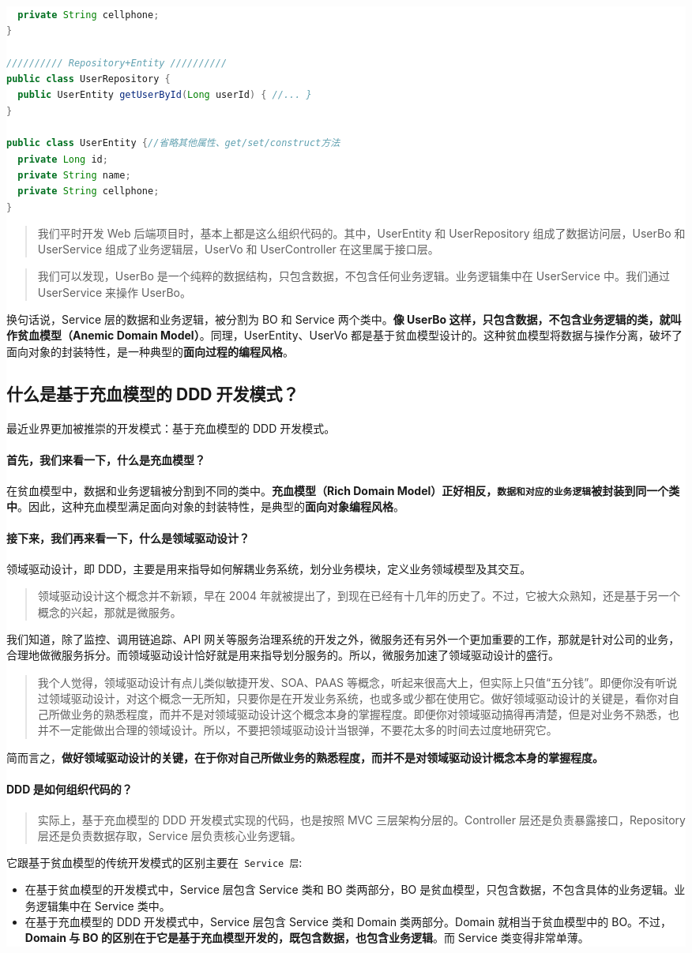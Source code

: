 ``` java
  private String cellphone;
}

////////// Repository+Entity //////////
public class UserRepository {
  public UserEntity getUserById(Long userId) { //... }
}

public class UserEntity {//省略其他属性、get/set/construct方法
  private Long id;
  private String name;
  private String cellphone;
}
```

> 我们平时开发 Web 后端项目时，基本上都是这么组织代码的。其中，UserEntity 和 UserRepository 组成了数据访问层，UserBo 和 UserService 组成了业务逻辑层，UserVo 和 UserController 在这里属于接口层。

> 我们可以发现，UserBo 是一个纯粹的数据结构，只包含数据，不包含任何业务逻辑。业务逻辑集中在 UserService 中。我们通过 UserService 来操作 UserBo。

换句话说，Service 层的数据和业务逻辑，被分割为 BO 和 Service 两个类中。**像 UserBo 这样，只包含数据，不包含业务逻辑的类，就叫作贫血模型（Anemic Domain Model）**。同理，UserEntity、UserVo 都是基于贫血模型设计的。这种贫血模型将数据与操作分离，破坏了面向对象的封装特性，是一种典型的**面向过程的编程风格**。

## 什么是基于充血模型的 DDD 开发模式？

最近业界更加被推崇的开发模式：基于充血模型的 DDD 开发模式。

#### 首先，我们来看一下，什么是充血模型？

在贫血模型中，数据和业务逻辑被分割到不同的类中。**充血模型（Rich Domain Model）正好相反，`数据和对应的业务逻辑`被封装到同一个类中**。因此，这种充血模型满足面向对象的封装特性，是典型的**面向对象编程风格**。

#### 接下来，我们再来看一下，什么是领域驱动设计？

领域驱动设计，即 DDD，主要是用来指导如何解耦业务系统，划分业务模块，定义业务领域模型及其交互。

> 领域驱动设计这个概念并不新颖，早在 2004 年就被提出了，到现在已经有十几年的历史了。不过，它被大众熟知，还是基于另一个概念的兴起，那就是微服务。

我们知道，除了监控、调用链追踪、API 网关等服务治理系统的开发之外，微服务还有另外一个更加重要的工作，那就是针对公司的业务，合理地做微服务拆分。而领域驱动设计恰好就是用来指导划分服务的。所以，微服务加速了领域驱动设计的盛行。

> 我个人觉得，领域驱动设计有点儿类似敏捷开发、SOA、PAAS 等概念，听起来很高大上，但实际上只值“五分钱”。即便你没有听说过领域驱动设计，对这个概念一无所知，只要你是在开发业务系统，也或多或少都在使用它。做好领域驱动设计的关键是，看你对自己所做业务的熟悉程度，而并不是对领域驱动设计这个概念本身的掌握程度。即便你对领域驱动搞得再清楚，但是对业务不熟悉，也并不一定能做出合理的领域设计。所以，不要把领域驱动设计当银弹，不要花太多的时间去过度地研究它。

简而言之，**做好领域驱动设计的关键，在于你对自己所做业务的熟悉程度，而并不是对领域驱动设计概念本身的掌握程度。**

#### DDD 是如何组织代码的？

> 实际上，基于充血模型的 DDD 开发模式实现的代码，也是按照 MVC 三层架构分层的。Controller 层还是负责暴露接口，Repository 层还是负责数据存取，Service 层负责核心业务逻辑。

它跟基于贫血模型的传统开发模式的区别主要在` Service 层`:

- 在基于贫血模型的开发模式中，Service 层包含 Service 类和 BO 类两部分，BO 是贫血模型，只包含数据，不包含具体的业务逻辑。业务逻辑集中在 Service 类中。
- 在基于充血模型的 DDD 开发模式中，Service 层包含 Service 类和 Domain 类两部分。Domain 就相当于贫血模型中的 BO。不过，**Domain 与 BO 的区别在于它是基于充血模型开发的，既包含数据，也包含业务逻辑**。而 Service 类变得非常单薄。

